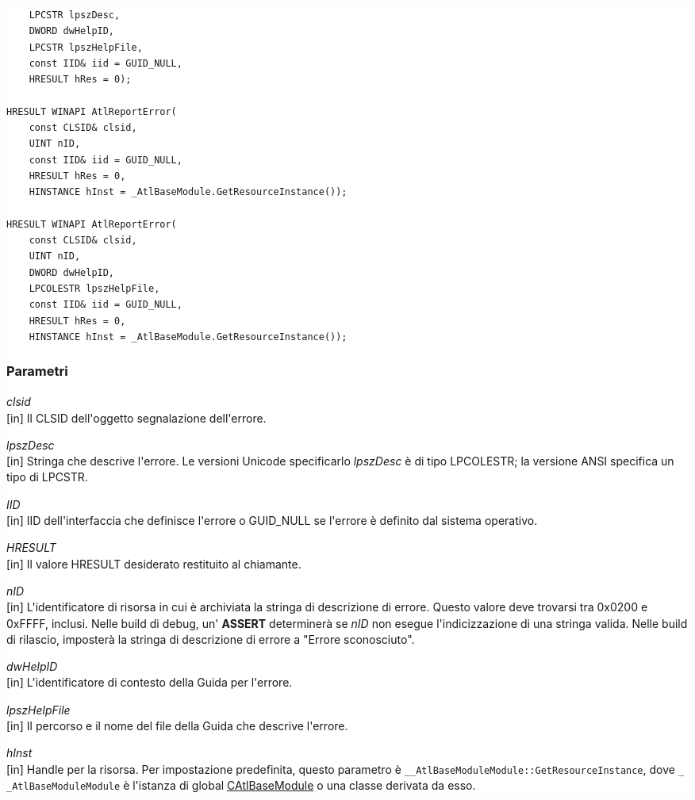 ```
    LPCSTR lpszDesc,
    DWORD dwHelpID,
    LPCSTR lpszHelpFile,
    const IID& iid = GUID_NULL,
    HRESULT hRes = 0);

HRESULT WINAPI AtlReportError(
    const CLSID& clsid,
    UINT nID,
    const IID& iid = GUID_NULL,
    HRESULT hRes = 0,
    HINSTANCE hInst = _AtlBaseModule.GetResourceInstance());

HRESULT WINAPI AtlReportError(
    const CLSID& clsid,
    UINT nID,
    DWORD dwHelpID,
    LPCOLESTR lpszHelpFile,
    const IID& iid = GUID_NULL,
    HRESULT hRes = 0,
    HINSTANCE hInst = _AtlBaseModule.GetResourceInstance());
```

### <a name="parameters"></a>Parametri

*clsid*<br/>
[in] Il CLSID dell'oggetto segnalazione dell'errore.

*lpszDesc*<br/>
[in] Stringa che descrive l'errore. Le versioni Unicode specificarlo *lpszDesc* è di tipo LPCOLESTR; la versione ANSI specifica un tipo di LPCSTR.

*IID*<br/>
[in] IID dell'interfaccia che definisce l'errore o GUID_NULL se l'errore è definito dal sistema operativo.

*HRESULT*<br/>
[in] Il valore HRESULT desiderato restituito al chiamante.

*nID*<br/>
[in] L'identificatore di risorsa in cui è archiviata la stringa di descrizione di errore. Questo valore deve trovarsi tra 0x0200 e 0xFFFF, inclusi. Nelle build di debug, un' **ASSERT** determinerà se *nID* non esegue l'indicizzazione di una stringa valida. Nelle build di rilascio, imposterà la stringa di descrizione di errore a "Errore sconosciuto".

*dwHelpID*<br/>
[in] L'identificatore di contesto della Guida per l'errore.

*lpszHelpFile*<br/>
[in] Il percorso e il nome del file della Guida che descrive l'errore.

*hInst*<br/>
[in] Handle per la risorsa. Per impostazione predefinita, questo parametro è `__AtlBaseModuleModule::GetResourceInstance`, dove `__AtlBaseModuleModule` è l'istanza di global [CAtlBaseModule](../../atl/reference/catlbasemodule-class.md) o una classe derivata da esso.
